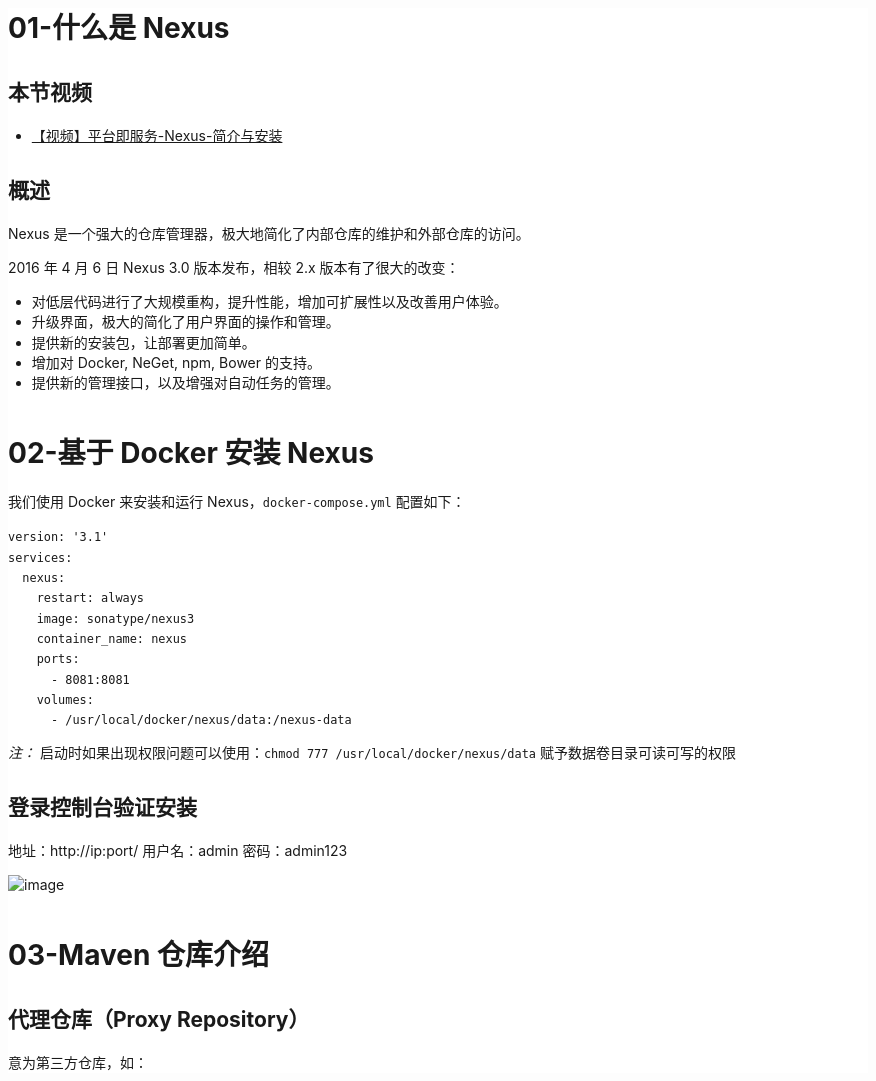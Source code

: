 # 01-什么是 Nexus

## 本节视频

* [【视频】平台即服务-Nexus-简介与安装](https://www.bilibili.com/video/av27624502)

## 概述

Nexus 是一个强大的仓库管理器，极大地简化了内部仓库的维护和外部仓库的访问。

2016 年 4 月 6 日 Nexus 3.0 版本发布，相较 2.x 版本有了很大的改变：

* 对低层代码进行了大规模重构，提升性能，增加可扩展性以及改善用户体验。
* 升级界面，极大的简化了用户界面的操作和管理。
* 提供新的安装包，让部署更加简单。
* 增加对 Docker, NeGet, npm, Bower 的支持。
* 提供新的管理接口，以及增强对自动任务的管理。

# 02-基于 Docker 安装 Nexus

我们使用 Docker 来安装和运行 Nexus，`docker-compose.yml` 配置如下：

```Plain Text
version: '3.1'
services:
  nexus:
    restart: always
    image: sonatype/nexus3
    container_name: nexus
    ports:
      - 8081:8081
    volumes:
      - /usr/local/docker/nexus/data:/nexus-data

```

*注：* 启动时如果出现权限问题可以使用：`chmod 777 /usr/local/docker/nexus/data` 赋予数据卷目录可读可写的权限

## 登录控制台验证安装

地址：http://ip:port/ 用户名：admin 密码：admin123

![image](https://picgo-1301208976.cos.ap-beijing.myqcloud.com//typoraLusifer1521047001.png)

# 03-Maven 仓库介绍

## 代理仓库（Proxy Repository）

意为第三方仓库，如：

